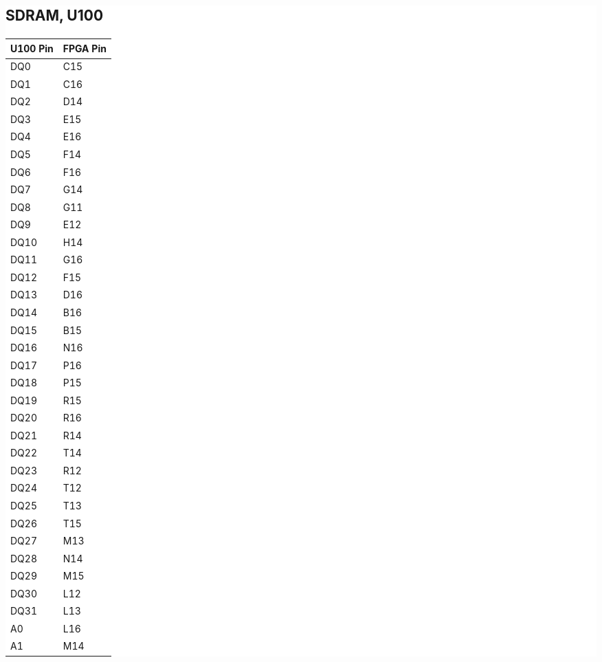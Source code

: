 
SDRAM, U100
-----------

| U100 Pin | FPGA Pin |
|----------|----------|
| DQ0      | C15      |
| DQ1      | C16      |
| DQ2      | D14      |
| DQ3      | E15      |
| DQ4      | E16      |
| DQ5      | F14      |
| DQ6      | F16      |
| DQ7      | G14      |
| DQ8      | G11      |
| DQ9      | E12      |
| DQ10     | H14      |
| DQ11     | G16      |
| DQ12     | F15      |
| DQ13     | D16      |
| DQ14     | B16      |
| DQ15     | B15      |
| DQ16     | N16      |
| DQ17     | P16      |
| DQ18     | P15      |
| DQ19     | R15      |
| DQ20     | R16      |
| DQ21     | R14      |
| DQ22     | T14      |
| DQ23     | R12      |
| DQ24     | T12      |
| DQ25     | T13      |
| DQ26     | T15      |
| DQ27     | M13      |
| DQ28     | N14      |
| DQ29     | M15      |
| DQ30     | L12      |
| DQ31     | L13      |
| A0       | L16      |
| A1       | M14      |